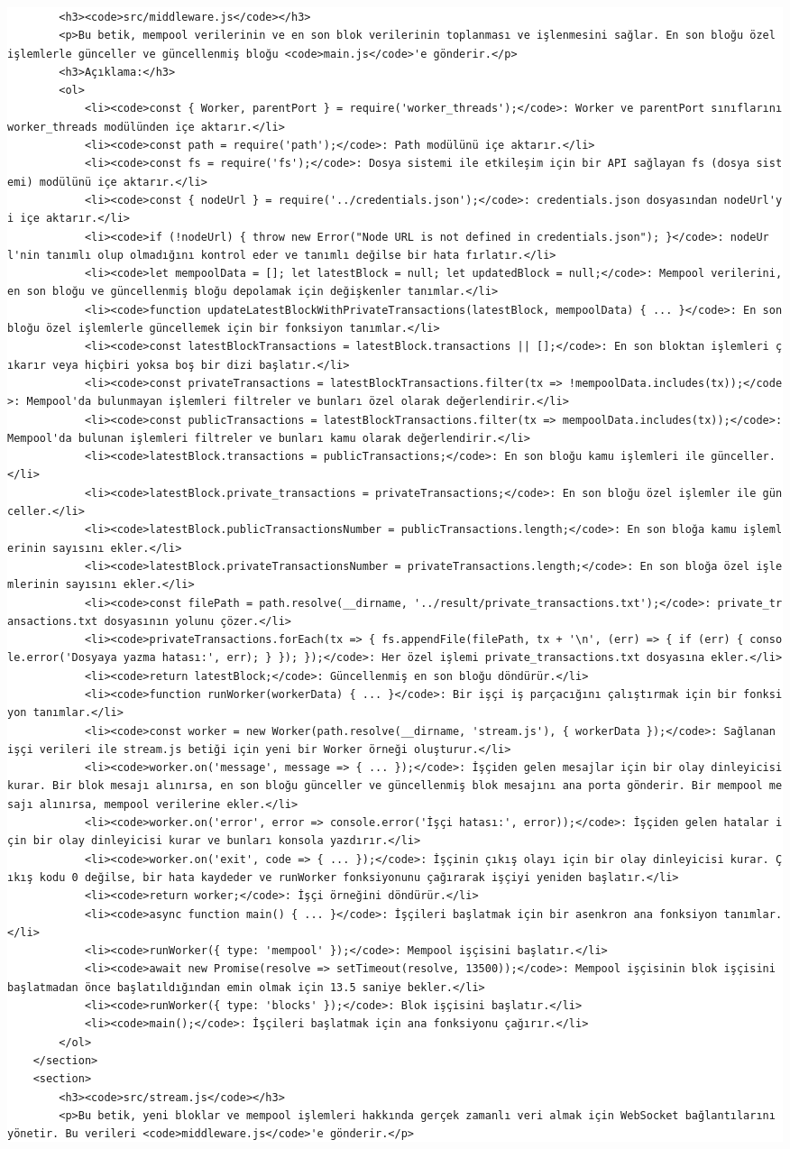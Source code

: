             <h3><code>src/middleware.js</code></h3>
            <p>Bu betik, mempool verilerinin ve en son blok verilerinin toplanması ve işlenmesini sağlar. En son bloğu özel işlemlerle günceller ve güncellenmiş bloğu <code>main.js</code>'e gönderir.</p>
            <h3>Açıklama:</h3>
            <ol>
                <li><code>const { Worker, parentPort } = require('worker_threads');</code>: Worker ve parentPort sınıflarını worker_threads modülünden içe aktarır.</li>
                <li><code>const path = require('path');</code>: Path modülünü içe aktarır.</li>
                <li><code>const fs = require('fs');</code>: Dosya sistemi ile etkileşim için bir API sağlayan fs (dosya sistemi) modülünü içe aktarır.</li>
                <li><code>const { nodeUrl } = require('../credentials.json');</code>: credentials.json dosyasından nodeUrl'yi içe aktarır.</li>
                <li><code>if (!nodeUrl) { throw new Error("Node URL is not defined in credentials.json"); }</code>: nodeUrl'nin tanımlı olup olmadığını kontrol eder ve tanımlı değilse bir hata fırlatır.</li>
                <li><code>let mempoolData = []; let latestBlock = null; let updatedBlock = null;</code>: Mempool verilerini, en son bloğu ve güncellenmiş bloğu depolamak için değişkenler tanımlar.</li>
                <li><code>function updateLatestBlockWithPrivateTransactions(latestBlock, mempoolData) { ... }</code>: En son bloğu özel işlemlerle güncellemek için bir fonksiyon tanımlar.</li>
                <li><code>const latestBlockTransactions = latestBlock.transactions || [];</code>: En son bloktan işlemleri çıkarır veya hiçbiri yoksa boş bir dizi başlatır.</li>
                <li><code>const privateTransactions = latestBlockTransactions.filter(tx => !mempoolData.includes(tx));</code>: Mempool'da bulunmayan işlemleri filtreler ve bunları özel olarak değerlendirir.</li>
                <li><code>const publicTransactions = latestBlockTransactions.filter(tx => mempoolData.includes(tx));</code>: Mempool'da bulunan işlemleri filtreler ve bunları kamu olarak değerlendirir.</li>
                <li><code>latestBlock.transactions = publicTransactions;</code>: En son bloğu kamu işlemleri ile günceller.</li>
                <li><code>latestBlock.private_transactions = privateTransactions;</code>: En son bloğu özel işlemler ile günceller.</li>
                <li><code>latestBlock.publicTransactionsNumber = publicTransactions.length;</code>: En son bloğa kamu işlemlerinin sayısını ekler.</li>
                <li><code>latestBlock.privateTransactionsNumber = privateTransactions.length;</code>: En son bloğa özel işlemlerinin sayısını ekler.</li>
                <li><code>const filePath = path.resolve(__dirname, '../result/private_transactions.txt');</code>: private_transactions.txt dosyasının yolunu çözer.</li>
                <li><code>privateTransactions.forEach(tx => { fs.appendFile(filePath, tx + '\n', (err) => { if (err) { console.error('Dosyaya yazma hatası:', err); } }); });</code>: Her özel işlemi private_transactions.txt dosyasına ekler.</li>
                <li><code>return latestBlock;</code>: Güncellenmiş en son bloğu döndürür.</li>
                <li><code>function runWorker(workerData) { ... }</code>: Bir işçi iş parçacığını çalıştırmak için bir fonksiyon tanımlar.</li>
                <li><code>const worker = new Worker(path.resolve(__dirname, 'stream.js'), { workerData });</code>: Sağlanan işçi verileri ile stream.js betiği için yeni bir Worker örneği oluşturur.</li>
                <li><code>worker.on('message', message => { ... });</code>: İşçiden gelen mesajlar için bir olay dinleyicisi kurar. Bir blok mesajı alınırsa, en son bloğu günceller ve güncellenmiş blok mesajını ana porta gönderir. Bir mempool mesajı alınırsa, mempool verilerine ekler.</li>
                <li><code>worker.on('error', error => console.error('İşçi hatası:', error));</code>: İşçiden gelen hatalar için bir olay dinleyicisi kurar ve bunları konsola yazdırır.</li>
                <li><code>worker.on('exit', code => { ... });</code>: İşçinin çıkış olayı için bir olay dinleyicisi kurar. Çıkış kodu 0 değilse, bir hata kaydeder ve runWorker fonksiyonunu çağırarak işçiyi yeniden başlatır.</li>
                <li><code>return worker;</code>: İşçi örneğini döndürür.</li>
                <li><code>async function main() { ... }</code>: İşçileri başlatmak için bir asenkron ana fonksiyon tanımlar.</li>
                <li><code>runWorker({ type: 'mempool' });</code>: Mempool işçisini başlatır.</li>
                <li><code>await new Promise(resolve => setTimeout(resolve, 13500));</code>: Mempool işçisinin blok işçisini başlatmadan önce başlatıldığından emin olmak için 13.5 saniye bekler.</li>
                <li><code>runWorker({ type: 'blocks' });</code>: Blok işçisini başlatır.</li>
                <li><code>main();</code>: İşçileri başlatmak için ana fonksiyonu çağırır.</li>
            </ol>
        </section>
        <section>
            <h3><code>src/stream.js</code></h3>
            <p>Bu betik, yeni bloklar ve mempool işlemleri hakkında gerçek zamanlı veri almak için WebSocket bağlantılarını yönetir. Bu verileri <code>middleware.js</code>'e gönderir.</p>